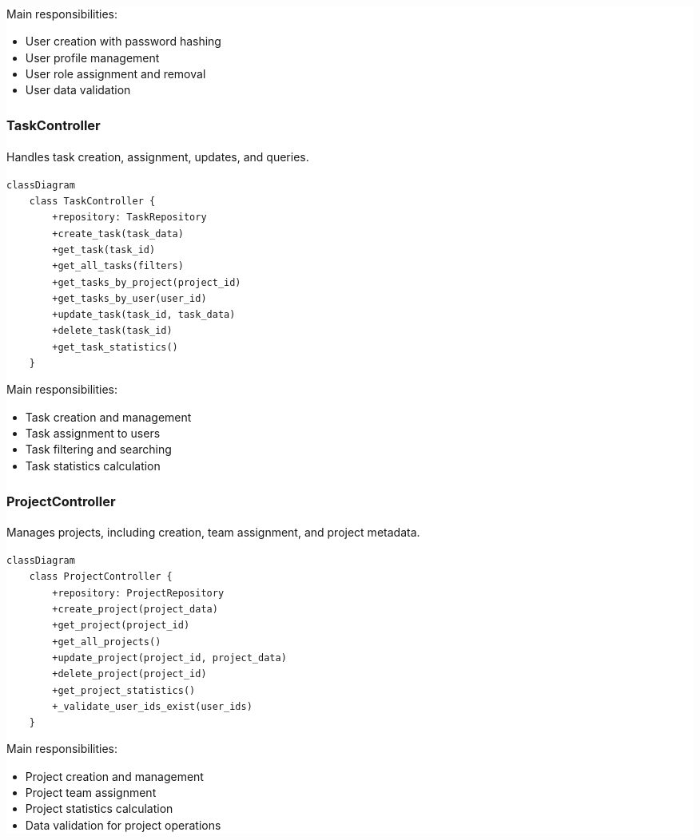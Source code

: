 Main responsibilities:
- User creation with password hashing
- User profile management
- User role assignment and removal
- User data validation

### TaskController

Handles task creation, assignment, updates, and queries.

```mermaid
classDiagram
    class TaskController {
        +repository: TaskRepository
        +create_task(task_data)
        +get_task(task_id)
        +get_all_tasks(filters)
        +get_tasks_by_project(project_id)
        +get_tasks_by_user(user_id)
        +update_task(task_id, task_data)
        +delete_task(task_id)
        +get_task_statistics()
    }
```

Main responsibilities:
- Task creation and management
- Task assignment to users
- Task filtering and searching
- Task statistics calculation

### ProjectController

Manages projects, including creation, team assignment, and project metadata.

```mermaid
classDiagram
    class ProjectController {
        +repository: ProjectRepository
        +create_project(project_data)
        +get_project(project_id)
        +get_all_projects()
        +update_project(project_id, project_data)
        +delete_project(project_id)
        +get_project_statistics()
        +_validate_user_ids_exist(user_ids)
    }
```

Main responsibilities:
- Project creation and management
- Project team assignment
- Project statistics calculation
- Data validation for project operations
